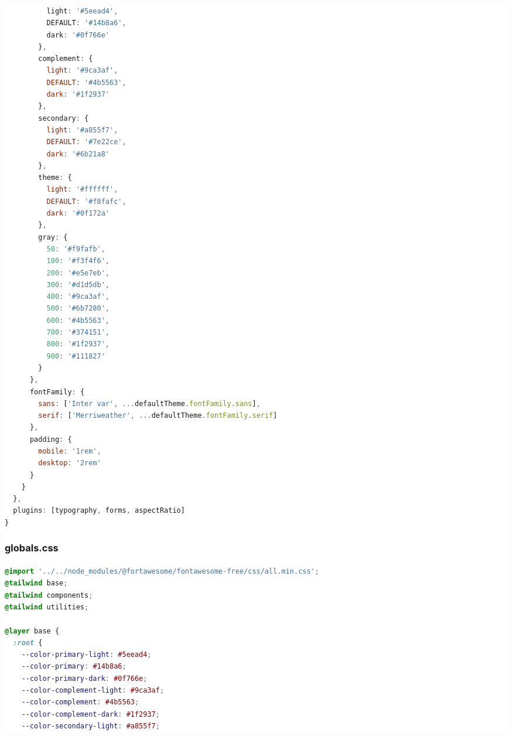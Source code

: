 ```javascript
          light: '#5eead4',
          DEFAULT: '#14b8a6',
          dark: '#0f766e'
        },
        complement: {
          light: '#9ca3af',
          DEFAULT: '#4b5563',
          dark: '#1f2937'
        },
        secondary: {
          light: '#a855f7',
          DEFAULT: '#7e22ce',
          dark: '#6b21a8'
        },
        theme: {
          light: '#ffffff',
          DEFAULT: '#f8fafc',
          dark: '#0f172a'
        },
        gray: {
          50: '#f9fafb',
          100: '#f3f4f6',
          200: '#e5e7eb',
          300: '#d1d5db',
          400: '#9ca3af',
          500: '#6b7280',
          600: '#4b5563',
          700: '#374151',
          800: '#1f2937',
          900: '#111827'
        }
      },
      fontFamily: {
        sans: ['Inter var', ...defaultTheme.fontFamily.sans],
        serif: ['Merriweather', ...defaultTheme.fontFamily.serif]
      },
      padding: {
        mobile: '1rem',
        desktop: '2rem'
      }
    }
  },
  plugins: [typography, forms, aspectRatio]
}
```

### globals.css

```css
@import '../../node_modules/@fortawesome/fontawesome-free/css/all.min.css';
@tailwind base;
@tailwind components;
@tailwind utilities;

@layer base {
  :root {
    --color-primary-light: #5eead4;
    --color-primary: #14b8a6;
    --color-primary-dark: #0f766e;
    --color-complement-light: #9ca3af;
    --color-complement: #4b5563;
    --color-complement-dark: #1f2937;
    --color-secondary-light: #a855f7;
```
